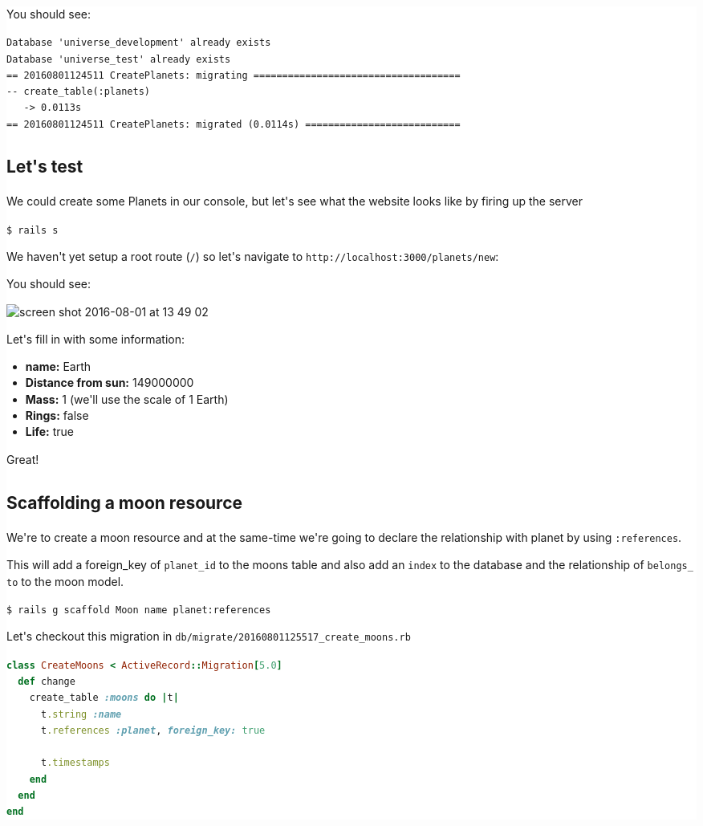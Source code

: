 You should see:

```
Database 'universe_development' already exists
Database 'universe_test' already exists
== 20160801124511 CreatePlanets: migrating ====================================
-- create_table(:planets)
   -> 0.0113s
== 20160801124511 CreatePlanets: migrated (0.0114s) ===========================
```

## Let's test

We could create some Planets in our console, but let's see what the website looks like by firing up the server

```bash
$ rails s
```

We haven't yet setup a root route (`/`) so let's navigate to `http://localhost:3000/planets/new`:

You should see:

<img width="202" alt="screen shot 2016-08-01 at 13 49 02" src="https://cloud.githubusercontent.com/assets/40461/17294438/c0807ca0-57ee-11e6-89ed-c982d47bdfa4.png">

Let's fill in with some information:

- **name:** Earth
- **Distance from sun:** 149000000
- **Mass:** 1 (we'll use the scale of 1 Earth)
- **Rings:** false
- **Life:** true

Great!

## Scaffolding a moon resource

We're to create a moon resource and at the same-time we're going to declare the relationship with planet by using `:references`.

This will add a foreign_key of `planet_id` to the moons table and also add an `index` to the database and the relationship of `belongs_to` to the moon model.

```bash
$ rails g scaffold Moon name planet:references
```

Let's checkout this migration in `db/migrate/20160801125517_create_moons.rb`

```ruby
class CreateMoons < ActiveRecord::Migration[5.0]
  def change
    create_table :moons do |t|
      t.string :name
      t.references :planet, foreign_key: true

      t.timestamps
    end
  end
end
```
